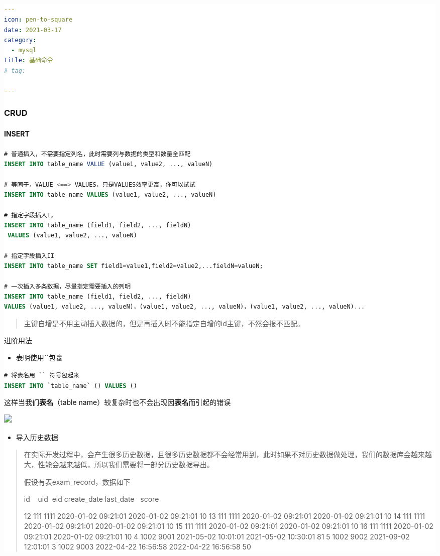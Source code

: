 ```yaml
---
icon: pen-to-square
date: 2021-03-17
category:
  - mysql
title: 基础命令 
# tag:

---
```


### CRUD

#### INSERT

```sql
# 普通插入，不需要指定列名，此时需要列与数据的类型和数量全匹配
INSERT INTO table_name VALUE (value1, value2, ..., valueN)

# 等同于，VALUE <==> VALUES，只是VALUES效率更高，你可以试试
INSERT INTO table_name VALUES (value1, value2, ..., valueN)

# 指定字段插入I，
INSERT INTO table_name (field1, field2, ..., fieldN) 
 VALUES (value1, value2, ..., valueN)
 
# 指定字段插入II
INSERT INTO table_name SET field1=value1,field2=value2,...fieldN=valueN;

# 一次插入多条数据，尽量指定需要插入的列明
INSERT INTO table_name (field1, field2, ..., fieldN)
VALUES (value1, value2, ..., valueN)，(value1, value2, ..., valueN)，(value1, value2, ..., valueN)...
```

> 主键自增是不用主动插入数据的，但是再插入时不能指定自增的id主键，不然会报不匹配。

进阶用法

- 表明使用``包裹

```sql
# 将表名用 `` 符号包起来
INSERT INTO `table_name` () VALUES ()
```

这样当我们**表名**（table name）较复杂时也不会出现因**表名**而引起的错误

![](https://masuo-github-image.oss-cn-beijing.aliyuncs.com/image/20220113170630.png#id=uBBI9&originHeight=335&originWidth=1079&originalType=binary&ratio=1&rotation=0&showTitle=false&status=done&style=none&title=)

- 导入历史数据

> 在实际开发过程中，会产生很多历史数据，且很多历史数据都不会经常用到，此时如果不对历史数据做处理，我们的数据库会越来越大，性能会越来越低，所以我们需要将一部分历史数据导出。
>  
> 假设有表exam_record，数据如下
>  
> id    uid   eid  create_date     last_date        score
>  
> 12 111 1111 2020-01-02 09:21:01 2020-01-02 09:21:01 10
13 111 1111 2020-01-02 09:21:01 2020-01-02 09:21:01 10
14 111 1111 2020-01-02 09:21:01 2020-01-02 09:21:01 10
15 111 1111 2020-01-02 09:21:01 2020-01-02 09:21:01 10
16 111 1111 2020-01-02 09:21:01 2020-01-02 09:21:01 10
4 1002 9001 2021-05-02 10:01:01 2021-05-02 10:30:01 81
5 1002 9002 2021-09-02 12:01:01
3 1002 9003 2022-04-22 16:56:58 2022-04-22 16:56:58 50
